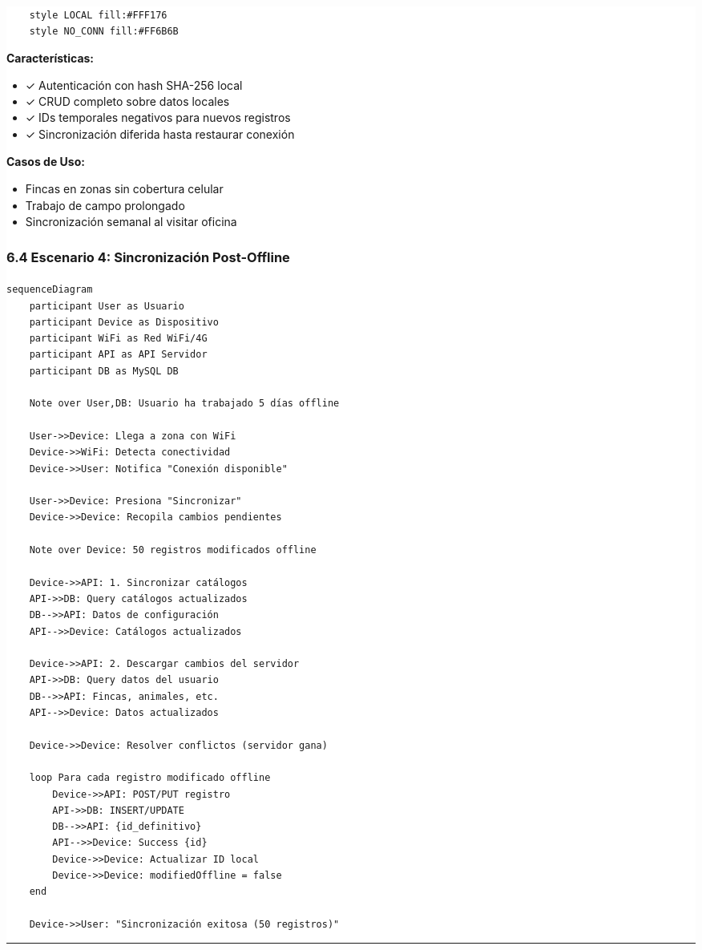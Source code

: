 ```mermaid
    style LOCAL fill:#FFF176
    style NO_CONN fill:#FF6B6B
```

**Características:**
- ✓ Autenticación con hash SHA-256 local
- ✓ CRUD completo sobre datos locales
- ✓ IDs temporales negativos para nuevos registros
- ✓ Sincronización diferida hasta restaurar conexión

**Casos de Uso:**
- Fincas en zonas sin cobertura celular
- Trabajo de campo prolongado
- Sincronización semanal al visitar oficina

### 6.4 Escenario 4: Sincronización Post-Offline

```mermaid
sequenceDiagram
    participant User as Usuario
    participant Device as Dispositivo
    participant WiFi as Red WiFi/4G
    participant API as API Servidor
    participant DB as MySQL DB

    Note over User,DB: Usuario ha trabajado 5 días offline
    
    User->>Device: Llega a zona con WiFi
    Device->>WiFi: Detecta conectividad
    Device->>User: Notifica "Conexión disponible"
    
    User->>Device: Presiona "Sincronizar"
    Device->>Device: Recopila cambios pendientes
    
    Note over Device: 50 registros modificados offline
    
    Device->>API: 1. Sincronizar catálogos
    API->>DB: Query catálogos actualizados
    DB-->>API: Datos de configuración
    API-->>Device: Catálogos actualizados
    
    Device->>API: 2. Descargar cambios del servidor
    API->>DB: Query datos del usuario
    DB-->>API: Fincas, animales, etc.
    API-->>Device: Datos actualizados
    
    Device->>Device: Resolver conflictos (servidor gana)
    
    loop Para cada registro modificado offline
        Device->>API: POST/PUT registro
        API->>DB: INSERT/UPDATE
        DB-->>API: {id_definitivo}
        API-->>Device: Success {id}
        Device->>Device: Actualizar ID local
        Device->>Device: modifiedOffline = false
    end
    
    Device->>User: "Sincronización exitosa (50 registros)"
```

---